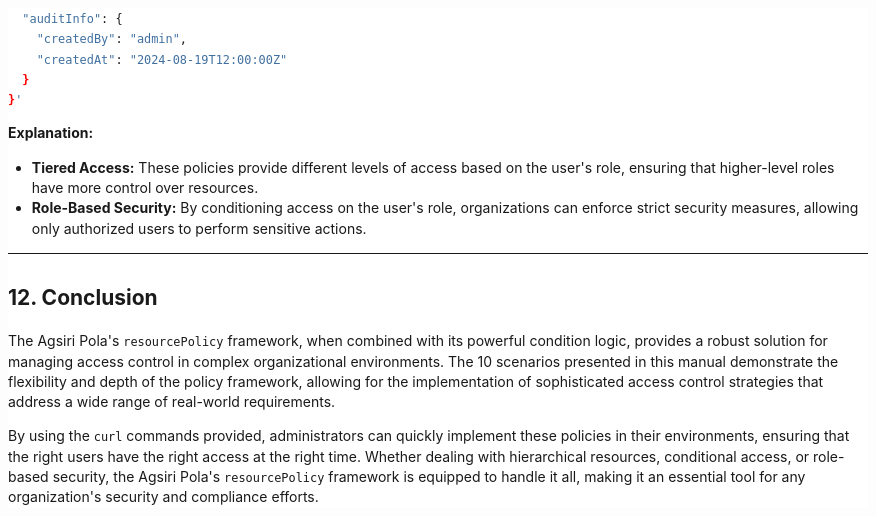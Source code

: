 ```bash
  "auditInfo": {
    "createdBy": "admin",
    "createdAt": "2024-08-19T12:00:00Z"
  }
}'
```

**Explanation:**
- **Tiered Access:** These policies provide different levels of access based on the user's role, ensuring that higher-level roles have more control over resources.
- **Role-Based Security:** By conditioning access on the user's role, organizations can enforce strict security measures, allowing only authorized users to perform sensitive actions.

---

## 12. Conclusion

The Agsiri Pola's `resourcePolicy` framework, when combined with its powerful condition logic, provides a robust solution for managing access control in complex organizational environments. The 10 scenarios presented in this manual demonstrate the flexibility and depth of the policy framework, allowing for the implementation of sophisticated access control strategies that address a wide range of real-world requirements.

By using the `curl` commands provided, administrators can quickly implement these policies in their environments, ensuring that the right users have the right access at the right time. Whether dealing with hierarchical resources, conditional access, or role-based security, the Agsiri Pola's `resourcePolicy` framework is equipped to handle it all, making it an essential tool for any organization's security and compliance efforts.
